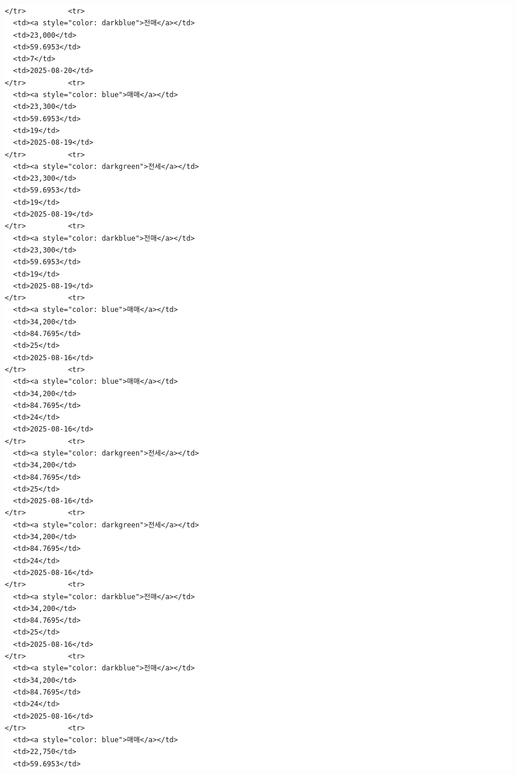     </tr>          <tr>
      <td><a style="color: darkblue">전매</a></td>
      <td>23,000</td>
      <td>59.6953</td>
      <td>7</td>
      <td>2025-08-20</td>
    </tr>          <tr>
      <td><a style="color: blue">매매</a></td>
      <td>23,300</td>
      <td>59.6953</td>
      <td>19</td>
      <td>2025-08-19</td>
    </tr>          <tr>
      <td><a style="color: darkgreen">전세</a></td>
      <td>23,300</td>
      <td>59.6953</td>
      <td>19</td>
      <td>2025-08-19</td>
    </tr>          <tr>
      <td><a style="color: darkblue">전매</a></td>
      <td>23,300</td>
      <td>59.6953</td>
      <td>19</td>
      <td>2025-08-19</td>
    </tr>          <tr>
      <td><a style="color: blue">매매</a></td>
      <td>34,200</td>
      <td>84.7695</td>
      <td>25</td>
      <td>2025-08-16</td>
    </tr>          <tr>
      <td><a style="color: blue">매매</a></td>
      <td>34,200</td>
      <td>84.7695</td>
      <td>24</td>
      <td>2025-08-16</td>
    </tr>          <tr>
      <td><a style="color: darkgreen">전세</a></td>
      <td>34,200</td>
      <td>84.7695</td>
      <td>25</td>
      <td>2025-08-16</td>
    </tr>          <tr>
      <td><a style="color: darkgreen">전세</a></td>
      <td>34,200</td>
      <td>84.7695</td>
      <td>24</td>
      <td>2025-08-16</td>
    </tr>          <tr>
      <td><a style="color: darkblue">전매</a></td>
      <td>34,200</td>
      <td>84.7695</td>
      <td>25</td>
      <td>2025-08-16</td>
    </tr>          <tr>
      <td><a style="color: darkblue">전매</a></td>
      <td>34,200</td>
      <td>84.7695</td>
      <td>24</td>
      <td>2025-08-16</td>
    </tr>          <tr>
      <td><a style="color: blue">매매</a></td>
      <td>22,750</td>
      <td>59.6953</td>